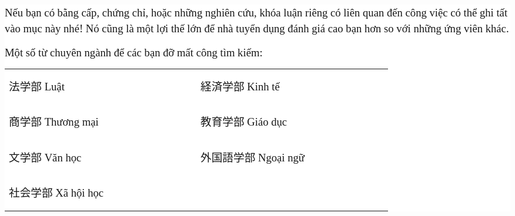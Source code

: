 <span style="font-family: 'times new roman', times, serif; font-size: 14pt;">Nếu bạn có bằng cấp, chứng chỉ, hoặc những nghiên cứu, khóa luận riêng có liên quan đến công việc có thể ghi tất vào mục này nhé! Nó cũng là một lợi thế lớn để nhà tuyển dụng đánh giá cao bạn hơn so với những ứng viên khác.</span>

<span style="font-family: 'times new roman', times, serif; font-size: 14pt;">Một số từ chuyên ngành để các bạn đỡ mất công tìm kiếm:</span>

<table>

<tbody>

<tr>

<td width="312">

<span style="font-family: 'times new roman', times, serif; font-size: 14pt;">法学部 Luật</span>

</td>

<td width="312">

<span style="font-family: 'times new roman', times, serif; font-size: 14pt;">経済学部 Kinh tế</span>

</td>

</tr>

<tr>

<td width="312">

<span style="font-family: 'times new roman', times, serif; font-size: 14pt;">商学部 Thương mại</span>

</td>

<td width="312">

<span style="font-family: 'times new roman', times, serif; font-size: 14pt;">教育学部 Giáo dục</span>

</td>

</tr>

<tr>

<td width="312">

<span style="font-family: 'times new roman', times, serif; font-size: 14pt;">文学部 Văn học</span>

</td>

<td width="312">

<span style="font-family: 'times new roman', times, serif; font-size: 14pt;">外国語学部 Ngoại ngữ</span>

</td>

</tr>

<tr>

<td width="312">

<span style="font-family: 'times new roman', times, serif; font-size: 14pt;">社会学部 Xã hội học</span>

